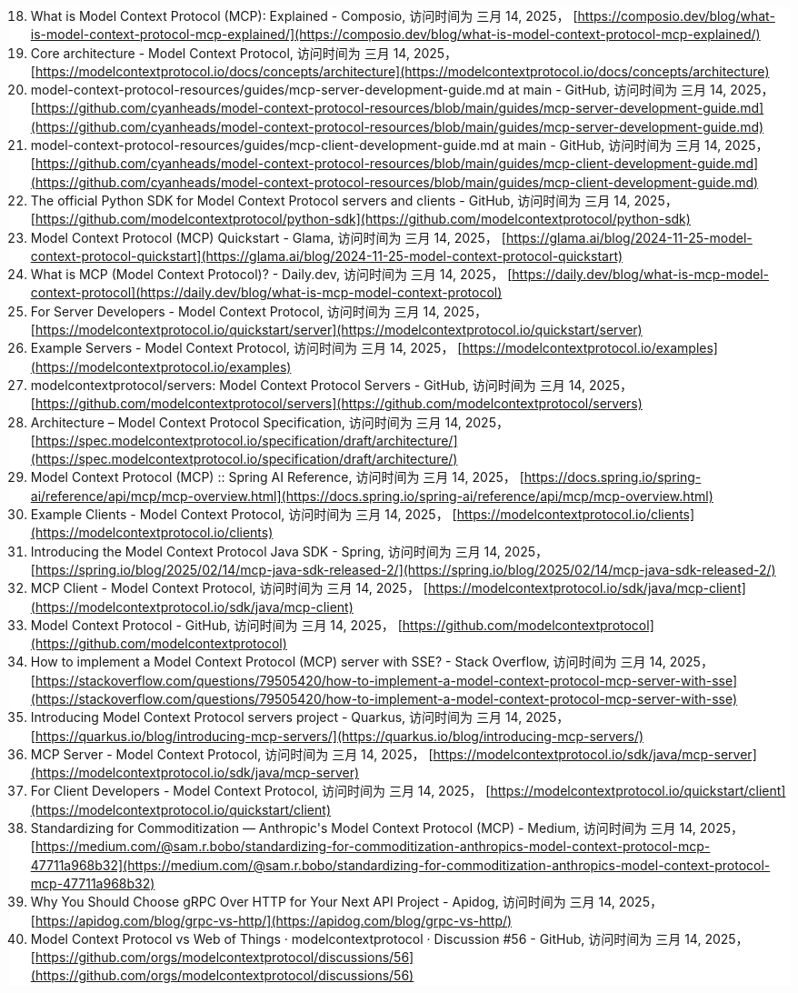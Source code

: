 18. What is Model Context Protocol (MCP): Explained \- Composio, 访问时间为 三月 14, 2025， [https://composio.dev/blog/what-is-model-context-protocol-mcp-explained/](https://composio.dev/blog/what-is-model-context-protocol-mcp-explained/)  
19. Core architecture \- Model Context Protocol, 访问时间为 三月 14, 2025， [https://modelcontextprotocol.io/docs/concepts/architecture](https://modelcontextprotocol.io/docs/concepts/architecture)  
20. model-context-protocol-resources/guides/mcp-server-development-guide.md at main \- GitHub, 访问时间为 三月 14, 2025， [https://github.com/cyanheads/model-context-protocol-resources/blob/main/guides/mcp-server-development-guide.md](https://github.com/cyanheads/model-context-protocol-resources/blob/main/guides/mcp-server-development-guide.md)  
21. model-context-protocol-resources/guides/mcp-client-development-guide.md at main \- GitHub, 访问时间为 三月 14, 2025， [https://github.com/cyanheads/model-context-protocol-resources/blob/main/guides/mcp-client-development-guide.md](https://github.com/cyanheads/model-context-protocol-resources/blob/main/guides/mcp-client-development-guide.md)  
22. The official Python SDK for Model Context Protocol servers and clients \- GitHub, 访问时间为 三月 14, 2025， [https://github.com/modelcontextprotocol/python-sdk](https://github.com/modelcontextprotocol/python-sdk)  
23. Model Context Protocol (MCP) Quickstart \- Glama, 访问时间为 三月 14, 2025， [https://glama.ai/blog/2024-11-25-model-context-protocol-quickstart](https://glama.ai/blog/2024-11-25-model-context-protocol-quickstart)  
24. What is MCP (Model Context Protocol)? \- Daily.dev, 访问时间为 三月 14, 2025， [https://daily.dev/blog/what-is-mcp-model-context-protocol](https://daily.dev/blog/what-is-mcp-model-context-protocol)  
25. For Server Developers \- Model Context Protocol, 访问时间为 三月 14, 2025， [https://modelcontextprotocol.io/quickstart/server](https://modelcontextprotocol.io/quickstart/server)  
26. Example Servers \- Model Context Protocol, 访问时间为 三月 14, 2025， [https://modelcontextprotocol.io/examples](https://modelcontextprotocol.io/examples)  
27. modelcontextprotocol/servers: Model Context Protocol Servers \- GitHub, 访问时间为 三月 14, 2025， [https://github.com/modelcontextprotocol/servers](https://github.com/modelcontextprotocol/servers)  
28. Architecture – Model Context Protocol Specification, 访问时间为 三月 14, 2025， [https://spec.modelcontextprotocol.io/specification/draft/architecture/](https://spec.modelcontextprotocol.io/specification/draft/architecture/)  
29. Model Context Protocol (MCP) :: Spring AI Reference, 访问时间为 三月 14, 2025， [https://docs.spring.io/spring-ai/reference/api/mcp/mcp-overview.html](https://docs.spring.io/spring-ai/reference/api/mcp/mcp-overview.html)  
30. Example Clients \- Model Context Protocol, 访问时间为 三月 14, 2025， [https://modelcontextprotocol.io/clients](https://modelcontextprotocol.io/clients)  
31. Introducing the Model Context Protocol Java SDK \- Spring, 访问时间为 三月 14, 2025， [https://spring.io/blog/2025/02/14/mcp-java-sdk-released-2/](https://spring.io/blog/2025/02/14/mcp-java-sdk-released-2/)  
32. MCP Client \- Model Context Protocol, 访问时间为 三月 14, 2025， [https://modelcontextprotocol.io/sdk/java/mcp-client](https://modelcontextprotocol.io/sdk/java/mcp-client)  
33. Model Context Protocol \- GitHub, 访问时间为 三月 14, 2025， [https://github.com/modelcontextprotocol](https://github.com/modelcontextprotocol)  
34. How to implement a Model Context Protocol (MCP) server with SSE? \- Stack Overflow, 访问时间为 三月 14, 2025， [https://stackoverflow.com/questions/79505420/how-to-implement-a-model-context-protocol-mcp-server-with-sse](https://stackoverflow.com/questions/79505420/how-to-implement-a-model-context-protocol-mcp-server-with-sse)  
35. Introducing Model Context Protocol servers project \- Quarkus, 访问时间为 三月 14, 2025， [https://quarkus.io/blog/introducing-mcp-servers/](https://quarkus.io/blog/introducing-mcp-servers/)  
36. MCP Server \- Model Context Protocol, 访问时间为 三月 14, 2025， [https://modelcontextprotocol.io/sdk/java/mcp-server](https://modelcontextprotocol.io/sdk/java/mcp-server)  
37. For Client Developers \- Model Context Protocol, 访问时间为 三月 14, 2025， [https://modelcontextprotocol.io/quickstart/client](https://modelcontextprotocol.io/quickstart/client)  
38. Standardizing for Commoditization — Anthropic's Model Context Protocol (MCP) \- Medium, 访问时间为 三月 14, 2025， [https://medium.com/@sam.r.bobo/standardizing-for-commoditization-anthropics-model-context-protocol-mcp-47711a968b32](https://medium.com/@sam.r.bobo/standardizing-for-commoditization-anthropics-model-context-protocol-mcp-47711a968b32)  
39. Why You Should Choose gRPC Over HTTP for Your Next API Project \- Apidog, 访问时间为 三月 14, 2025， [https://apidog.com/blog/grpc-vs-http/](https://apidog.com/blog/grpc-vs-http/)  
40. Model Context Protocol vs Web of Things · modelcontextprotocol · Discussion \#56 \- GitHub, 访问时间为 三月 14, 2025， [https://github.com/orgs/modelcontextprotocol/discussions/56](https://github.com/orgs/modelcontextprotocol/discussions/56)  